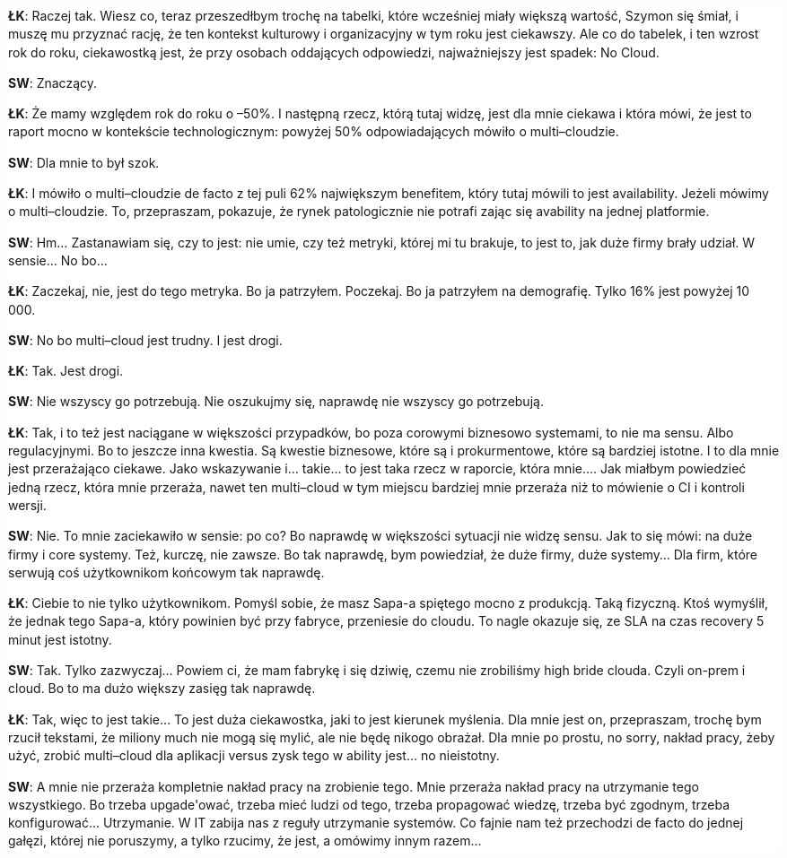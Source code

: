**ŁK**: Raczej tak. Wiesz co, teraz przeszedłbym trochę na tabelki, które wcześniej miały większą wartość, Szymon się śmiał, i muszę mu przyznać rację, że ten kontekst kulturowy i organizacyjny w tym roku jest ciekawszy. Ale co do tabelek, i ten wzrost rok do roku, ciekawostką jest, że przy osobach oddających odpowiedzi, najważniejszy jest spadek: No Cloud. 

 **SW**: Znaczący.
 
**ŁK**: Że mamy względem rok do roku o –50%. I następną rzecz, którą tutaj widzę, jest dla mnie ciekawa i która mówi, że jest to raport mocno w kontekście technologicznym: powyżej 50% odpowiadających mówiło o multi–cloudzie. 

 **SW**: Dla mnie to był szok.
 
**ŁK**: I mówiło o multi–cloudzie de facto z tej puli 62% największym benefitem, który tutaj mówili to jest availability. Jeżeli mówimy o multi–cloudzie. To, przepraszam, pokazuje, że rynek patologicznie nie potrafi zając się avability na jednej platformie. 

 **SW**: Hm… Zastanawiam się, czy to jest: nie umie, czy też metryki, której mi tu brakuje, to jest to, jak duże firmy brały udział. W sensie… No bo…

**ŁK**:  Zaczekaj, nie, jest do tego metryka. Bo ja patrzyłem. Poczekaj. Bo ja patrzyłem na demografię. Tylko 16% jest powyżej 10 000.

 **SW**: No bo multi–cloud jest trudny. I jest drogi.
 
**ŁK**: Tak. Jest drogi.

 **SW**: Nie wszyscy go potrzebują. Nie oszukujmy się, naprawdę nie wszyscy go potrzebują.
 
**ŁK**: Tak, i to też jest naciągane w większości przypadków, bo poza corowymi biznesowo systemami, to nie ma sensu. Albo regulacyjnymi. Bo to jeszcze inna kwestia. Są kwestie biznesowe, które są i prokurmentowe, które są bardziej istotne. I to dla mnie jest przerażająco ciekawe. Jako wskazywanie i… takie… to jest taka rzecz w raporcie, która mnie…. Jak miałbym powiedzieć jedną rzecz, która mnie przeraża, nawet ten multi–cloud w tym miejscu bardziej mnie przeraża niż to mówienie o CI i kontroli wersji.

 **SW**: Nie. To mnie zaciekawiło w sensie: po co? Bo naprawdę w większości sytuacji nie widzę sensu. Jak to się mówi: na duże firmy i core systemy. Też, kurczę, nie zawsze. Bo tak naprawdę, bym powiedział, że duże firmy, duże systemy… Dla firm, które serwują coś użytkownikom końcowym tak naprawdę.
 
**ŁK**: Ciebie to nie tylko użytkownikom. Pomyśl sobie, że masz Sapa-a spiętego mocno z produkcją. Taką fizyczną. Ktoś wymyślił, że jednak tego Sapa-a, który powinien być przy fabryce, przeniesie do cloudu. To nagle okazuje się, ze SLA na czas recovery 5 minut jest istotny.

 **SW**: Tak. Tylko zazwyczaj… Powiem ci, że mam fabrykę i się dziwię, czemu nie zrobiliśmy high bride clouda. Czyli on-prem i cloud. Bo to ma dużo większy zasięg tak naprawdę.
 
**ŁK**: Tak, więc to jest takie… To jest duża ciekawostka, jaki to jest kierunek myślenia. Dla mnie jest on, przepraszam, trochę bym rzucił tekstami, że miliony much nie mogą się mylić, ale nie będę nikogo obrażał. Dla mnie po prostu, no sorry, nakład pracy, żeby użyć, zrobić multi–cloud dla aplikacji versus zysk tego w ability jest… no nieistotny.

 **SW**: A mnie nie przeraża kompletnie nakład pracy na zrobienie tego. Mnie przeraża nakład pracy na utrzymanie tego wszystkiego. Bo trzeba upgade'ować, trzeba mieć ludzi od tego, trzeba propagować wiedzę, trzeba być zgodnym, trzeba konfigurować… Utrzymanie. W IT zabija nas z reguły utrzymanie systemów. Co fajnie nam też przechodzi de facto do jednej gałęzi, której nie poruszymy, a tylko rzucimy, że jest, a omówimy innym razem…
 